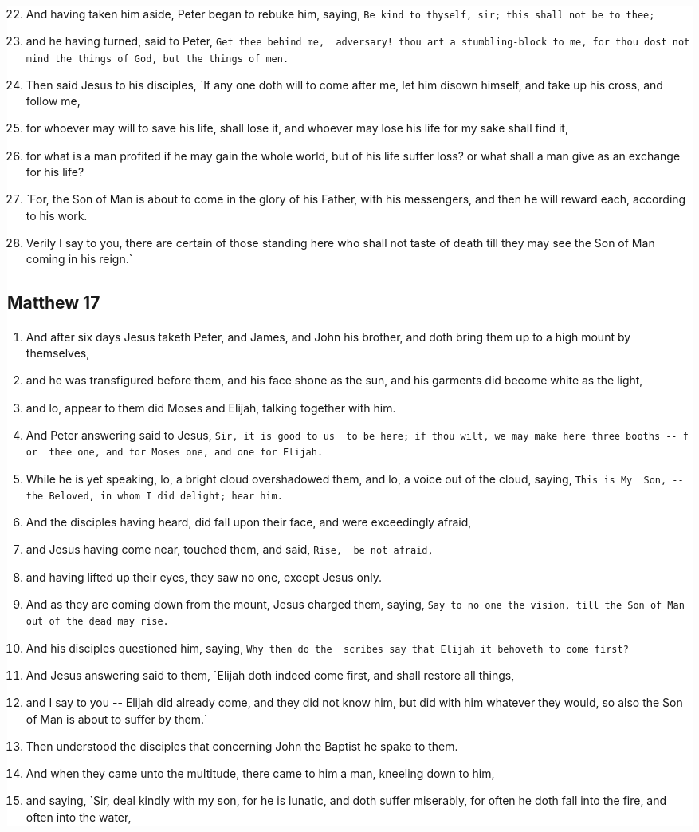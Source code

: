 22. And having taken him aside, Peter began to rebuke him,  saying, `Be kind to thyself, sir; this shall not be to thee;`

23. and he having turned, said to Peter, `Get thee behind me,  adversary! thou art a stumbling-block to me, for thou dost not  mind the things of God, but the things of men.`

24. Then said Jesus to his disciples, `If any one doth will to  come after me, let him disown himself, and take up his cross,  and follow me,

25. for whoever may will to save his life, shall lose it, and  whoever may lose his life for my sake shall find it,

26. for what is a man profited if he may gain the whole world,  but of his life suffer loss? or what shall a man give as an  exchange for his life?

27. `For, the Son of Man is about to come in the glory of his  Father, with his messengers, and then he will reward each,  according to his work.

28. Verily I say to you, there are certain of those standing  here who shall not taste of death till they may see the Son of  Man coming in his reign.`

## Matthew 17

1. And after six days Jesus taketh Peter, and James, and John  his brother, and doth bring them up to a high mount by  themselves,

2. and he was transfigured before them, and his face shone as  the sun, and his garments did become white as the light,

3. and lo, appear to them did Moses and Elijah, talking  together with him.

4. And Peter answering said to Jesus, `Sir, it is good to us  to be here; if thou wilt, we may make here three booths -- for  thee one, and for Moses one, and one for Elijah.`

5. While he is yet speaking, lo, a bright cloud overshadowed  them, and lo, a voice out of the cloud, saying, `This is My  Son, -- the Beloved, in whom I did delight; hear him.`

6. And the disciples having heard, did fall upon their face,  and were exceedingly afraid,

7. and Jesus having come near, touched them, and said, `Rise,  be not afraid,`

8. and having lifted up their eyes, they saw no one, except  Jesus only.

9. And as they are coming down from the mount, Jesus charged  them, saying, `Say to no one the vision, till the Son of Man  out of the dead may rise.`

10. And his disciples questioned him, saying, `Why then do the  scribes say that Elijah it behoveth to come first?`

11. And Jesus answering said to them, `Elijah doth indeed come  first, and shall restore all things,

12. and I say to you -- Elijah did already come, and they did  not know him, but did with him whatever they would, so also the  Son of Man is about to suffer by them.`

13. Then understood the disciples that concerning John the  Baptist he spake to them.

14. And when they came unto the multitude, there came to him a  man, kneeling down to him,

15. and saying, `Sir, deal kindly with my son, for he is  lunatic, and doth suffer miserably, for often he doth fall into  the fire, and often into the water,
